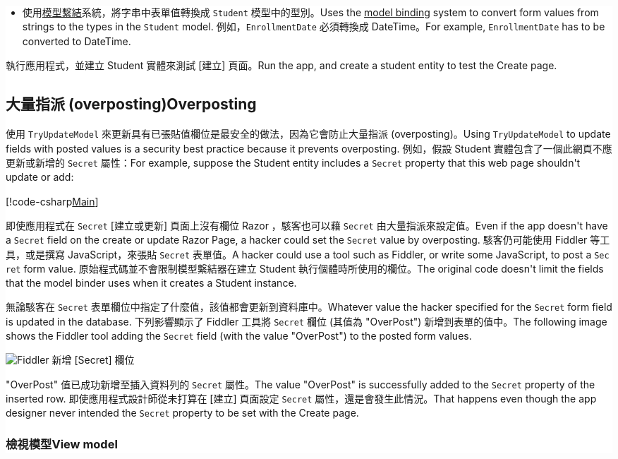 * <span data-ttu-id="8d567-285">使用[模型繫結](xref:mvc/models/model-binding)系統，將字串中表單值轉換成 `Student` 模型中的型別。</span><span class="sxs-lookup"><span data-stu-id="8d567-285">Uses the [model binding](xref:mvc/models/model-binding) system to convert form values from strings to the types in the `Student` model.</span></span> <span data-ttu-id="8d567-286">例如，`EnrollmentDate` 必須轉換成 DateTime。</span><span class="sxs-lookup"><span data-stu-id="8d567-286">For example, `EnrollmentDate` has to be converted to DateTime.</span></span>

<span data-ttu-id="8d567-287">執行應用程式，並建立 Student 實體來測試 [建立] 頁面。</span><span class="sxs-lookup"><span data-stu-id="8d567-287">Run the app, and create a student entity to test the Create page.</span></span>

## <a name="overposting"></a><span data-ttu-id="8d567-288">大量指派 (overposting)</span><span class="sxs-lookup"><span data-stu-id="8d567-288">Overposting</span></span>

<span data-ttu-id="8d567-289">使用 `TryUpdateModel` 來更新具有已張貼值欄位是最安全的做法，因為它會防止大量指派 (overposting)。</span><span class="sxs-lookup"><span data-stu-id="8d567-289">Using `TryUpdateModel` to update fields with posted values is a security best practice because it prevents overposting.</span></span> <span data-ttu-id="8d567-290">例如，假設 Student 實體包含了一個此網頁不應更新或新增的 `Secret` 屬性：</span><span class="sxs-lookup"><span data-stu-id="8d567-290">For example, suppose the Student entity includes a `Secret` property that this web page shouldn't update or add:</span></span>

[!code-csharp[Main](intro/samples/cu30snapshots/2-crud/Models/StudentZsecret.cs?name=snippet_Intro&highlight=7)]

<span data-ttu-id="8d567-291">即使應用程式在 `Secret` [建立或更新] 頁面上沒有欄位 Razor ，駭客也可以藉 `Secret` 由大量指派來設定值。</span><span class="sxs-lookup"><span data-stu-id="8d567-291">Even if the app doesn't have a `Secret` field on the create or update Razor Page, a hacker could set the `Secret` value by overposting.</span></span> <span data-ttu-id="8d567-292">駭客仍可能使用 Fiddler 等工具，或是撰寫 JavaScript，來張貼 `Secret` 表單值。</span><span class="sxs-lookup"><span data-stu-id="8d567-292">A hacker could use a tool such as Fiddler, or write some JavaScript, to post a `Secret` form value.</span></span> <span data-ttu-id="8d567-293">原始程式碼並不會限制模型繫結器在建立 Student 執行個體時所使用的欄位。</span><span class="sxs-lookup"><span data-stu-id="8d567-293">The original code doesn't limit the fields that the model binder uses when it creates a Student instance.</span></span>

<span data-ttu-id="8d567-294">無論駭客在 `Secret` 表單欄位中指定了什麼值，該值都會更新到資料庫中。</span><span class="sxs-lookup"><span data-stu-id="8d567-294">Whatever value the hacker specified for the `Secret` form field is updated in the database.</span></span> <span data-ttu-id="8d567-295">下列影響顯示了 Fiddler 工具將 `Secret` 欄位 (其值為 "OverPost") 新增到表單的值中。</span><span class="sxs-lookup"><span data-stu-id="8d567-295">The following image shows the Fiddler tool adding the `Secret` field (with the value "OverPost") to the posted form values.</span></span>

![Fiddler 新增 [Secret] 欄位](../ef-mvc/crud/_static/fiddler.png)

<span data-ttu-id="8d567-297">"OverPost" 值已成功新增至插入資料列的 `Secret` 屬性。</span><span class="sxs-lookup"><span data-stu-id="8d567-297">The value "OverPost" is successfully added to the `Secret` property of the inserted row.</span></span> <span data-ttu-id="8d567-298">即使應用程式設計師從未打算在 [建立] 頁面設定 `Secret` 屬性，還是會發生此情況。</span><span class="sxs-lookup"><span data-stu-id="8d567-298">That happens even though the app designer never intended the `Secret` property to be set with the Create page.</span></span>

### <a name="view-model"></a><span data-ttu-id="8d567-299">檢視模型</span><span class="sxs-lookup"><span data-stu-id="8d567-299">View model</span></span>
